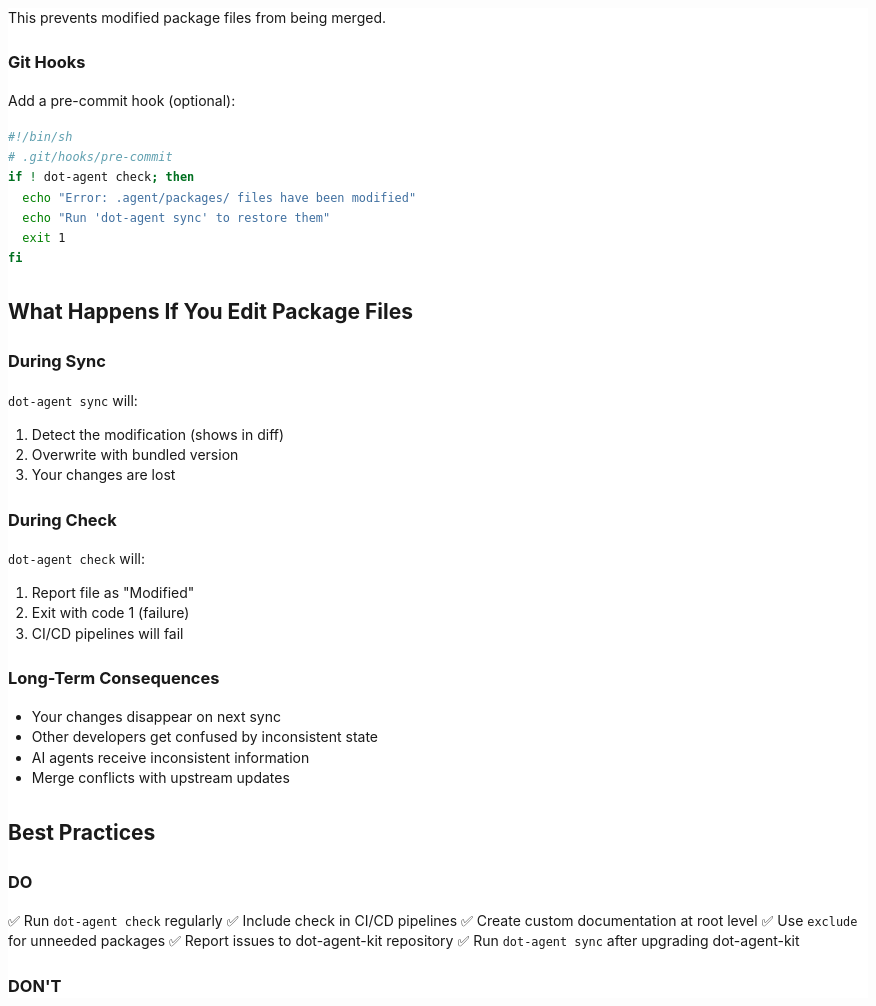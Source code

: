 This prevents modified package files from being merged.

### Git Hooks

Add a pre-commit hook (optional):
```bash
#!/bin/sh
# .git/hooks/pre-commit
if ! dot-agent check; then
  echo "Error: .agent/packages/ files have been modified"
  echo "Run 'dot-agent sync' to restore them"
  exit 1
fi
```

## What Happens If You Edit Package Files

### During Sync

`dot-agent sync` will:
1. Detect the modification (shows in diff)
2. Overwrite with bundled version
3. Your changes are lost

### During Check

`dot-agent check` will:
1. Report file as "Modified"
2. Exit with code 1 (failure)
3. CI/CD pipelines will fail

### Long-Term Consequences

- Your changes disappear on next sync
- Other developers get confused by inconsistent state
- AI agents receive inconsistent information
- Merge conflicts with upstream updates

## Best Practices

### DO

✅ Run `dot-agent check` regularly
✅ Include check in CI/CD pipelines
✅ Create custom documentation at root level
✅ Use `exclude` for unneeded packages
✅ Report issues to dot-agent-kit repository
✅ Run `dot-agent sync` after upgrading dot-agent-kit

### DON'T
